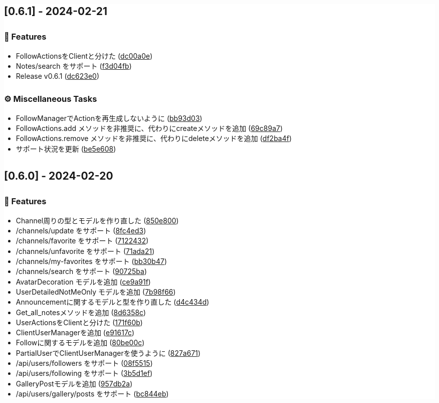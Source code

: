 ## [0.6.1] - 2024-02-21

### 🚀 Features

- FollowActionsをClientと分けた ([dc00a0e](https://github.com/yupix/MiPAC/commit/dc00a0e39543c2cb3edb5a5aee1917cd17bf4aac))
- Notes/search をサポート ([f3d04fb](https://github.com/yupix/MiPAC/commit/f3d04fb96887d9553762eacba958dc8b2b7728f0))
- Release v0.6.1 ([dc623e0](https://github.com/yupix/MiPAC/commit/dc623e05b2e5a2f61e40d8c653f96cbdab35d37d))

### ⚙️ Miscellaneous Tasks

- FollowManagerでActionを再生成しないように ([bb93d03](https://github.com/yupix/MiPAC/commit/bb93d034c4b200e5d14a4a02e15da242f9c34827))
- FollowActions.add メソッドを非推奨に、代わりにcreateメソッドを追加 ([69c89a7](https://github.com/yupix/MiPAC/commit/69c89a79e1e02bc10286b179614f649662bc396c))
- FollowActions.remove メソッドを非推奨に、代わりにdeleteメソッドを追加 ([df2ba4f](https://github.com/yupix/MiPAC/commit/df2ba4f6744d56c059baed60f41c90d2990734e3))
- サポート状況を更新 ([be5e608](https://github.com/yupix/MiPAC/commit/be5e608f02a3a200fd19e9030e6fc5c7a3c85598))

## [0.6.0] - 2024-02-20

### 🚀 Features

- Channel周りの型とモデルを作り直した ([850e800](https://github.com/yupix/MiPAC/commit/850e8006bf9e5cd9d9d1d6b04277a0176e1bcba6))
- /channels/update をサポート ([8fc4ed3](https://github.com/yupix/MiPAC/commit/8fc4ed3dd96194855d7d2e8b50f11a059b3e57a7))
- /channels/favorite をサポート ([7122432](https://github.com/yupix/MiPAC/commit/712243277fc55b71eca2bef908610786eaf99b7c))
- /channels/unfavorite をサポート ([71ada21](https://github.com/yupix/MiPAC/commit/71ada2127e322026557b761da0fc3db305ee1a39))
- /channels/my-favorites をサポート ([bb30b47](https://github.com/yupix/MiPAC/commit/bb30b475888bf9fab68507921afdb18f21adb6e3))
- /channels/search をサポート ([90725ba](https://github.com/yupix/MiPAC/commit/90725ba4508d282e472c9e0396605c09f77f7040))
- AvatarDecoration モデルを追加 ([ce9a91f](https://github.com/yupix/MiPAC/commit/ce9a91f1115b9dfb876989136f813a64234d4666))
- UserDetailedNotMeOnly モデルを追加 ([7b98f66](https://github.com/yupix/MiPAC/commit/7b98f66bc43e6df688c09db0bdab8773c938f45b))
- Announcementに関するモデルと型を作り直した ([d4c434d](https://github.com/yupix/MiPAC/commit/d4c434d0240fbb33681fa8047d2b1cc87926ea52))
- Get_all_notesメソッドを追加 ([8d6358c](https://github.com/yupix/MiPAC/commit/8d6358c8cf10afc805461e00cf33b6c5366c0d1c))
- UserActionsをClientと分けた ([171f60b](https://github.com/yupix/MiPAC/commit/171f60bea47b1112d4d53c94872fafcb50c0db80))
- ClientUserManagerを追加 ([e91617c](https://github.com/yupix/MiPAC/commit/e91617c4c38f4e5251ec66bd755750801af864b9))
- Followに関するモデルを追加 ([80be00c](https://github.com/yupix/MiPAC/commit/80be00c0b6de15d958781e9cf0f5eeec2cc1cb96))
- PartialUserでClientUserManagerを使うように ([827a671](https://github.com/yupix/MiPAC/commit/827a671cb1988b7193f2798c80120563014242df))
- /api/users/followers をサポート ([08f5515](https://github.com/yupix/MiPAC/commit/08f551575fa973f16e3110699ef1c569e0134071))
- /api/users/following をサポート ([3b5d1ef](https://github.com/yupix/MiPAC/commit/3b5d1efb83aa579f1fd1f509464d8cddd29f17a6))
- GalleryPostモデルを追加 ([957db2a](https://github.com/yupix/MiPAC/commit/957db2ad044dbfa4c25a6016cc63bc9ab4d823e0))
- /api/users/gallery/posts をサポート ([bc844eb](https://github.com/yupix/MiPAC/commit/bc844eb0e19ad8dec56c2104d0a078e768469039))